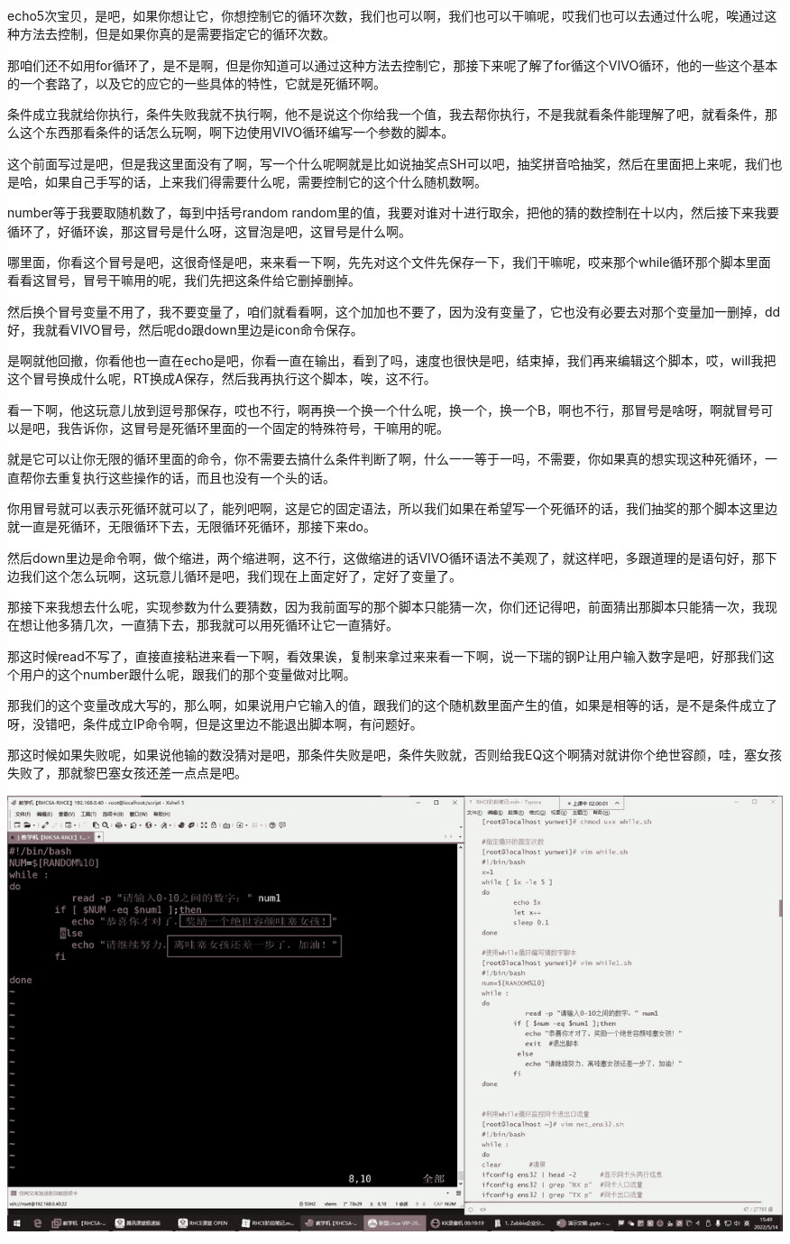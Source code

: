 echo5次宝贝，是吧，如果你想让它，你想控制它的循环次数，我们也可以啊，我们也可以干嘛呢，哎我们也可以去通过什么呢，唉通过这种方法去控制，但是如果你真的是需要指定它的循环次数。

那咱们还不如用for循环了，是不是啊，但是你知道可以通过这种方法去控制它，那接下来呢了解了for循这个VIVO循环，他的一些这个基本的一个套路了，以及它的应它的一些具体的特性，它就是死循环啊。

条件成立我就给你执行，条件失败我就不执行啊，他不是说这个你给我一个值，我去帮你执行，不是我就看条件能理解了吧，就看条件，那么这个东西那看条件的话怎么玩啊，啊下边使用VIVO循环编写一个参数的脚本。

这个前面写过是吧，但是我这里面没有了啊，写一个什么呢啊就是比如说抽奖点SH可以吧，抽奖拼音哈抽奖，然后在里面把上来呢，我们也是哈，如果自己手写的话，上来我们得需要什么呢，需要控制它的这个什么随机数啊。

number等于我要取随机数了，每到中括号random random里的值，我要对谁对十进行取余，把他的猜的数控制在十以内，然后接下来我要循环了，好循环诶，那这冒号是什么呀，这冒泡是吧，这冒号是什么啊。

哪里面，你看这个冒号是吧，这很奇怪是吧，来来看一下啊，先先对这个文件先保存一下，我们干嘛呢，哎来那个while循环那个脚本里面看看这冒号，冒号干嘛用的呢，我们先把这条件给它删掉删掉。

然后换个冒号变量不用了，我不要变量了，咱们就看看啊，这个加加也不要了，因为没有变量了，它也没有必要去对那个变量加一删掉，dd好，我就看VIVO冒号，然后呢do跟down里边是icon命令保存。

是啊就他回撤，你看他也一直在echo是吧，你看一直在输出，看到了吗，速度也很快是吧，结束掉，我们再来编辑这个脚本，哎，will我把这个冒号换成什么呢，RT换成A保存，然后我再执行这个脚本，唉，这不行。

看一下啊，他这玩意儿放到逗号那保存，哎也不行，啊再换一个换一个什么呢，换一个，换一个B，啊也不行，那冒号是啥呀，啊就冒号可以是吧，我告诉你，这冒号是死循环里面的一个固定的特殊符号，干嘛用的呢。

就是它可以让你无限的循环里面的命令，你不需要去搞什么条件判断了啊，什么一一等于一吗，不需要，你如果真的想实现这种死循环，一直帮你去重复执行这些操作的话，而且也没有一个头的话。

你用冒号就可以表示死循环就可以了，能列吧啊，这是它的固定语法，所以我们如果在希望写一个死循环的话，我们抽奖的那个脚本这里边就一直是死循环，无限循环下去，无限循环死循环，那接下来do。

然后down里边是命令啊，做个缩进，两个缩进啊，这不行，这做缩进的话VIVO循环语法不美观了，就这样吧，多跟道理的是语句好，那下边我们这个怎么玩啊，这玩意儿循环是吧，我们现在上面定好了，定好了变量了。

那接下来我想去什么呢，实现参数为什么要猜数，因为我前面写的那个脚本只能猜一次，你们还记得吧，前面猜出那脚本只能猜一次，我现在想让他多猜几次，一直猜下去，那我就可以用死循环让它一直猜好。

那这时候read不写了，直接直接粘进来看一下啊，看效果诶，复制来拿过来来看一下啊，说一下瑞的钢P让用户输入数字是吧，好那我们这个用户的这个number跟什么呢，跟我们的那个变量做对比啊。

那我们的这个变量改成大写的，那么啊，如果说用户它输入的值，跟我们的这个随机数里面产生的值，如果是相等的话，是不是条件成立了呀，没错吧，条件成立IP命令啊，但是这里边不能退出脚本啊，有问题好。

那这时候如果失败呢，如果说他输的数没猜对是吧，那条件失败是吧，条件失败就，否则给我EQ这个啊猜对就讲你个绝世容颜，哇，塞女孩失败了，那就黎巴塞女孩还差一点点是吧。



![](img/c4a5c11f0699e0b92160b3547776f5b3_20.png)
